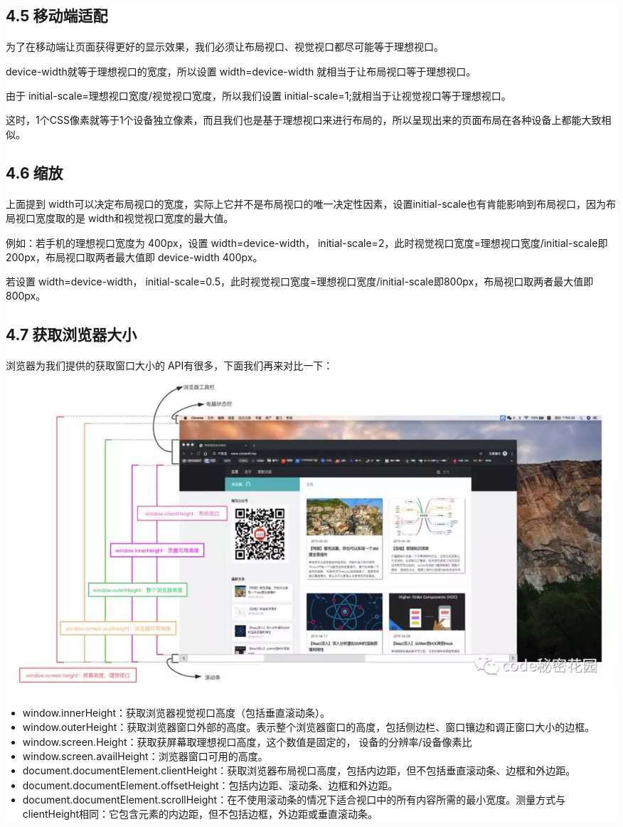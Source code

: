 ## 4.5 移动端适配

为了在移动端让页面获得更好的显示效果，我们必须让布局视口、视觉视口都尽可能等于理想视口。

device-width就等于理想视口的宽度，所以设置 width=device-width 就相当于让布局视口等于理想视口。

由于 initial-scale=理想视口宽度/视觉视口宽度，所以我们设置 initial-scale=1;就相当于让视觉视口等于理想视口。

这时，1个CSS像素就等于1个设备独立像素，而且我们也是基于理想视口来进行布局的，所以呈现出来的页面布局在各种设备上都能大致相似。

## 4.6 缩放

上面提到 width可以决定布局视口的宽度，实际上它并不是布局视口的唯一决定性因素，设置initial-scale也有肯能影响到布局视口，因为布局视口宽度取的是 width和视觉视口宽度的最大值。

例如：若手机的理想视口宽度为 400px，设置 width=device-width， initial-scale=2，此时视觉视口宽度=理想视口宽度/initial-scale即 200px，布局视口取两者最大值即 device-width 400px。

若设置 width=device-width， initial-scale=0.5，此时视觉视口宽度=理想视口宽度/initial-scale即800px，布局视口取两者最大值即 800px。

## 4.7 获取浏览器大小

浏览器为我们提供的获取窗口大小的 API有很多，下面我们再来对比一下：
![17](关于移动端适配，你必须要知道的/17.webp)

* window.innerHeight：获取浏览器视觉视口高度（包括垂直滚动条）。
* window.outerHeight：获取浏览器窗口外部的高度。表示整个浏览器窗口的高度，包括侧边栏、窗口镶边和调正窗口大小的边框。
* window.screen.Height：获取获屏幕取理想视口高度，这个数值是固定的， 设备的分辨率/设备像素比
* window.screen.availHeight：浏览器窗口可用的高度。
* document.documentElement.clientHeight：获取浏览器布局视口高度，包括内边距，但不包括垂直滚动条、边框和外边距。
* document.documentElement.offsetHeight：包括内边距、滚动条、边框和外边距。
* document.documentElement.scrollHeight：在不使用滚动条的情况下适合视口中的所有内容所需的最小宽度。测量方式与 clientHeight相同：它包含元素的内边距，但不包括边框，外边距或垂直滚动条。
